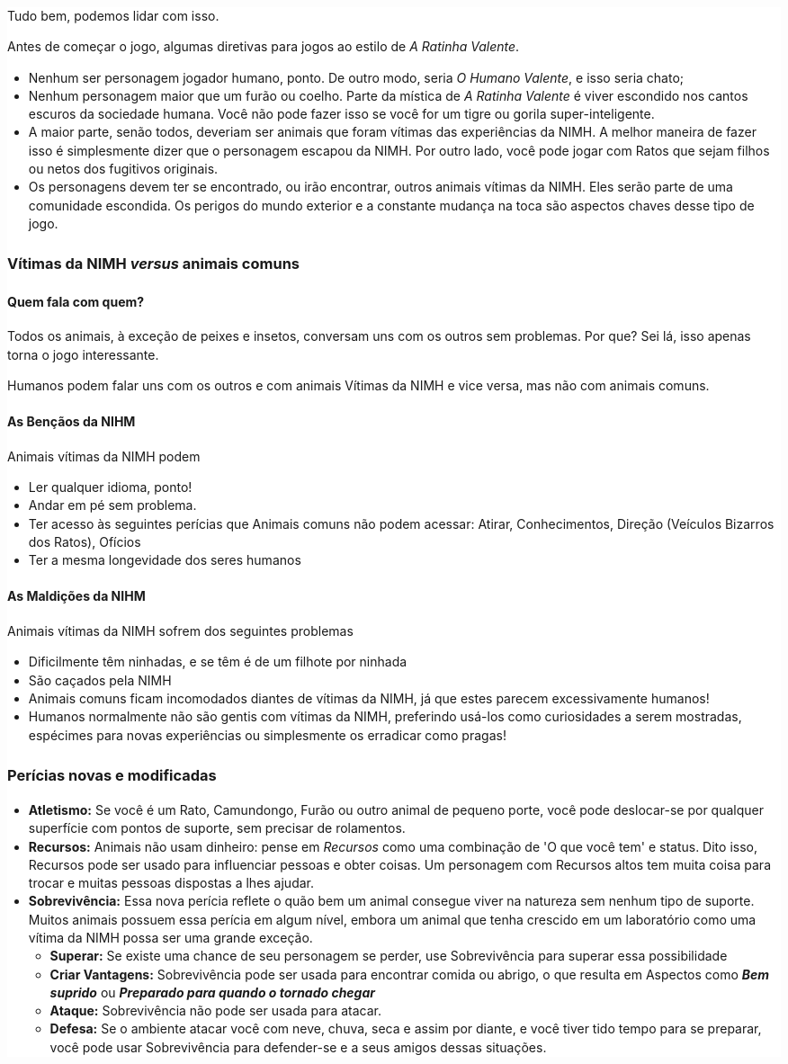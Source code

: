 Tudo bem, podemos lidar com isso.

Antes de começar o jogo, algumas diretivas para jogos ao estilo de _A Ratinha Valente_.

+ Nenhum ser personagem jogador humano, ponto. De outro modo, seria _O Humano Valente_, e isso seria chato;
+ Nenhum personagem maior que um furão ou coelho. Parte da mística de _A Ratinha Valente_ é viver escondido nos cantos escuros da sociedade humana. Você não pode fazer isso se você for um tigre ou gorila super-inteligente.
+ A maior parte, senão todos, deveriam ser animais que foram vítimas das experiências da NIMH. A melhor maneira de fazer isso é simplesmente dizer que o personagem escapou da NIMH. Por outro lado, você pode jogar com Ratos que sejam filhos ou netos dos fugitivos originais.
+ Os personagens devem ter se encontrado, ou irão encontrar, outros animais vítimas da NIMH. Eles serão parte de uma comunidade escondida. Os perigos do mundo exterior e a constante mudança na toca são aspectos chaves desse tipo de jogo.

### Vítimas da NIMH _versus_ animais comuns 

#### Quem fala com quem?

Todos os animais, à exceção de peixes e insetos, conversam uns com os outros sem problemas. Por que? Sei lá, isso apenas torna o jogo interessante.

Humanos podem falar uns com os outros e com animais Vítimas da NIMH e vice versa, mas não com animais comuns. 

#### As Bençãos da NIHM

Animais vítimas da NIMH podem

+ Ler qualquer idioma, ponto!
+ Andar em pé sem problema.
+ Ter acesso às seguintes perícias que Animais comuns não podem acessar: Atirar, Conhecimentos, Direção (Veículos Bizarros dos Ratos), Ofícios
+ Ter a mesma longevidade dos seres humanos

#### As Maldições da NIHM

Animais vítimas da NIMH sofrem dos seguintes problemas

+ Dificilmente têm ninhadas, e se têm é de um filhote por ninhada
+ São caçados pela NIMH
+ Animais comuns ficam incomodados diantes de vítimas da NIMH, já que estes parecem excessivamente humanos!
+ Humanos normalmente não são gentis com vítimas da NIMH, preferindo usá-los como curiosidades a serem mostradas, espécimes para novas experiências ou simplesmente os erradicar como pragas!

### Perícias novas e modificadas

* **Atletismo:** Se você é um Rato, Camundongo, Furão ou outro animal de pequeno porte, você pode deslocar-se por qualquer superfície com pontos de suporte, sem precisar de rolamentos.
* **Recursos:** Animais não usam dinheiro: pense em _Recursos_ como uma combinação de 'O que você tem' e status. Dito isso, Recursos pode ser usado para influenciar pessoas e obter coisas. Um personagem com Recursos altos tem muita coisa para trocar e muitas pessoas dispostas a lhes ajudar.
* **Sobrevivência:** Essa nova perícia reflete o quão bem um animal consegue viver na natureza sem nenhum tipo de suporte. Muitos animais possuem essa perícia em algum nível, embora um animal que tenha crescido em um laboratório como uma  vítima da NIMH  possa ser uma grande exceção.
    * **Superar:** Se existe uma chance de seu personagem se perder, use Sobrevivência para superar essa possibilidade
    * **Criar Vantagens:** Sobrevivência pode ser usada para encontrar comida ou abrigo, o que resulta em Aspectos como ___Bem suprido___ ou ___Preparado para quando o tornado chegar___
    * **Ataque:** Sobrevivência não pode ser usada para atacar.
    * **Defesa:** Se o ambiente atacar você com neve, chuva, seca e assim por diante, e você tiver tido tempo para se preparar, você pode usar Sobrevivência para defender-se e a seus amigos dessas situações.
